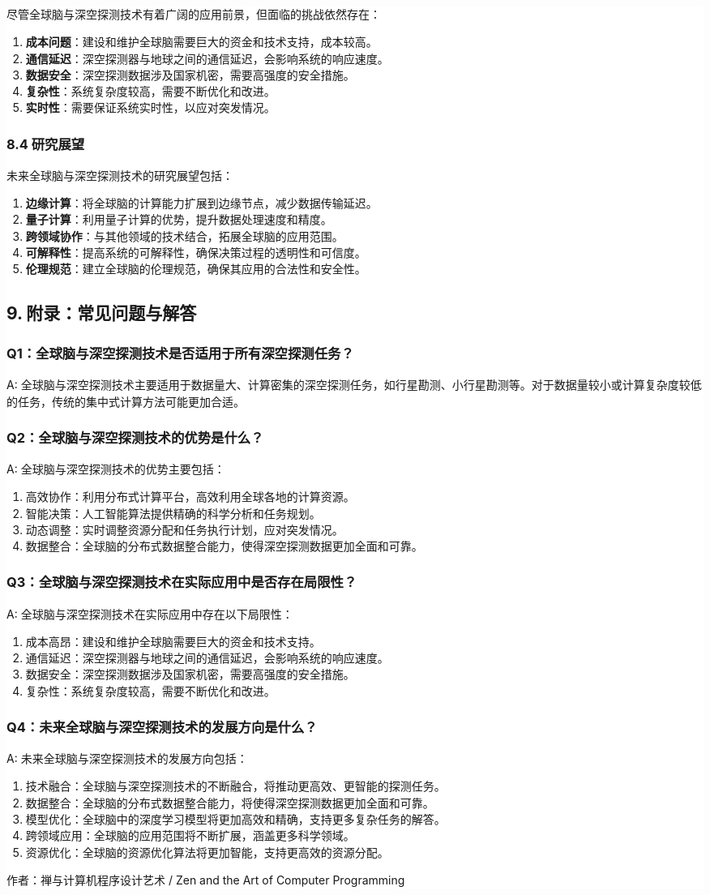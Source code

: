 尽管全球脑与深空探测技术有着广阔的应用前景，但面临的挑战依然存在：

1. **成本问题**：建设和维护全球脑需要巨大的资金和技术支持，成本较高。
2. **通信延迟**：深空探测器与地球之间的通信延迟，会影响系统的响应速度。
3. **数据安全**：深空探测数据涉及国家机密，需要高强度的安全措施。
4. **复杂性**：系统复杂度较高，需要不断优化和改进。
5. **实时性**：需要保证系统实时性，以应对突发情况。

### 8.4 研究展望

未来全球脑与深空探测技术的研究展望包括：

1. **边缘计算**：将全球脑的计算能力扩展到边缘节点，减少数据传输延迟。
2. **量子计算**：利用量子计算的优势，提升数据处理速度和精度。
3. **跨领域协作**：与其他领域的技术结合，拓展全球脑的应用范围。
4. **可解释性**：提高系统的可解释性，确保决策过程的透明性和可信度。
5. **伦理规范**：建立全球脑的伦理规范，确保其应用的合法性和安全性。

## 9. 附录：常见问题与解答

### Q1：全球脑与深空探测技术是否适用于所有深空探测任务？

A: 全球脑与深空探测技术主要适用于数据量大、计算密集的深空探测任务，如行星勘测、小行星勘测等。对于数据量较小或计算复杂度较低的任务，传统的集中式计算方法可能更加合适。

### Q2：全球脑与深空探测技术的优势是什么？

A: 全球脑与深空探测技术的优势主要包括：
1. 高效协作：利用分布式计算平台，高效利用全球各地的计算资源。
2. 智能决策：人工智能算法提供精确的科学分析和任务规划。
3. 动态调整：实时调整资源分配和任务执行计划，应对突发情况。
4. 数据整合：全球脑的分布式数据整合能力，使得深空探测数据更加全面和可靠。

### Q3：全球脑与深空探测技术在实际应用中是否存在局限性？

A: 全球脑与深空探测技术在实际应用中存在以下局限性：
1. 成本高昂：建设和维护全球脑需要巨大的资金和技术支持。
2. 通信延迟：深空探测器与地球之间的通信延迟，会影响系统的响应速度。
3. 数据安全：深空探测数据涉及国家机密，需要高强度的安全措施。
4. 复杂性：系统复杂度较高，需要不断优化和改进。

### Q4：未来全球脑与深空探测技术的发展方向是什么？

A: 未来全球脑与深空探测技术的发展方向包括：
1. 技术融合：全球脑与深空探测技术的不断融合，将推动更高效、更智能的探测任务。
2. 数据整合：全球脑的分布式数据整合能力，将使得深空探测数据更加全面和可靠。
3. 模型优化：全球脑中的深度学习模型将更加高效和精确，支持更多复杂任务的解答。
4. 跨领域应用：全球脑的应用范围将不断扩展，涵盖更多科学领域。
5. 资源优化：全球脑的资源优化算法将更加智能，支持更高效的资源分配。

作者：禅与计算机程序设计艺术 / Zen and the Art of Computer Programming

